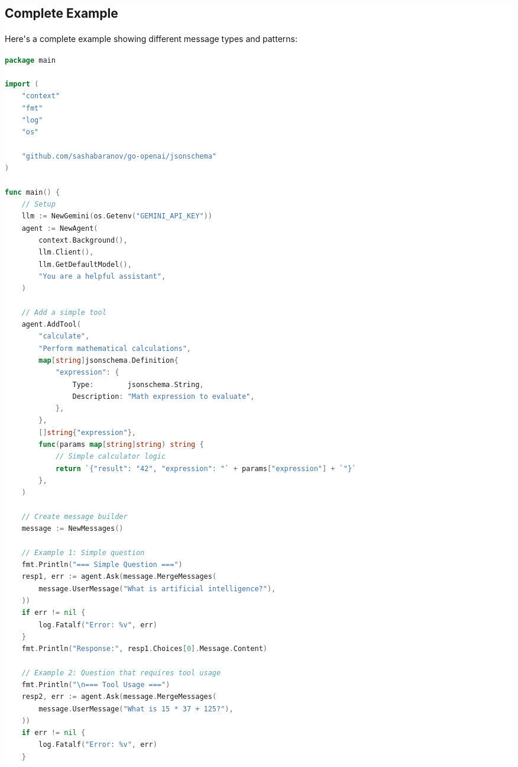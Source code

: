 ## Complete Example

Here's a complete example showing different message types and patterns:

```go
package main

import (
    "context"
    "fmt"
    "log"
    "os"
    
    "github.com/sashabaranov/go-openai/jsonschema"
)

func main() {
    // Setup
    llm := NewGemini(os.Getenv("GEMINI_API_KEY"))
    agent := NewAgent(
        context.Background(),
        llm.Client(),
        llm.GetDefaultModel(),
        "You are a helpful assistant",
    )
    
    // Add a simple tool
    agent.AddTool(
        "calculate",
        "Perform mathematical calculations",
        map[string]jsonschema.Definition{
            "expression": {
                Type:        jsonschema.String,
                Description: "Math expression to evaluate",
            },
        },
        []string{"expression"},
        func(params map[string]string) string {
            // Simple calculator logic
            return `{"result": "42", "expression": "` + params["expression"] + `"}`
        },
    )
    
    // Create message builder
    message := NewMessages()
    
    // Example 1: Simple question
    fmt.Println("=== Simple Question ===")
    resp1, err := agent.Ask(message.MergeMessages(
        message.UserMessage("What is artificial intelligence?"),
    ))
    if err != nil {
        log.Fatalf("Error: %v", err)
    }
    fmt.Println("Response:", resp1.Choices[0].Message.Content)
    
    // Example 2: Question that requires tool usage
    fmt.Println("\n=== Tool Usage ===")
    resp2, err := agent.Ask(message.MergeMessages(
        message.UserMessage("What is 15 * 37 + 125?"),
    ))
    if err != nil {
        log.Fatalf("Error: %v", err)
    }
```